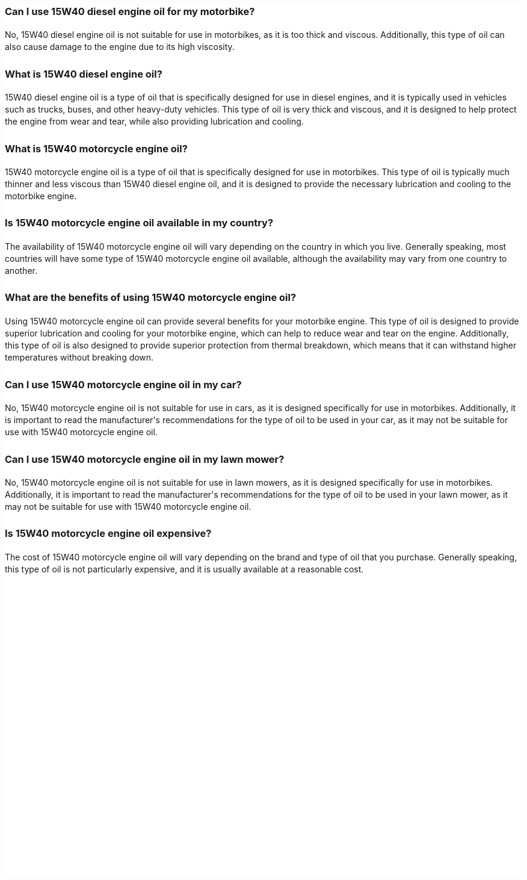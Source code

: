 <h3>Can I use 15W40 diesel engine oil for my motorbike?</h3>

<p>No, 15W40 diesel engine oil is not suitable for use in motorbikes, as it is too thick and viscous. Additionally, this type of oil can also cause damage to the engine due to its high viscosity.</p>

<h3>What is 15W40 diesel engine oil?</h3>

<p>15W40 diesel engine oil is a type of oil that is specifically designed for use in diesel engines, and it is typically used in vehicles such as trucks, buses, and other heavy-duty vehicles. This type of oil is very thick and viscous, and it is designed to help protect the engine from wear and tear, while also providing lubrication and cooling.</p>

<h3>What is 15W40 motorcycle engine oil?</h3>

<p>15W40 motorcycle engine oil is a type of oil that is specifically designed for use in motorbikes. This type of oil is typically much thinner and less viscous than 15W40 diesel engine oil, and it is designed to provide the necessary lubrication and cooling to the motorbike engine.</p>

<h3>Is 15W40 motorcycle engine oil available in my country?</h3>

<p>The availability of 15W40 motorcycle engine oil will vary depending on the country in which you live. Generally speaking, most countries will have some type of 15W40 motorcycle engine oil available, although the availability may vary from one country to another.</p>

<h3>What are the benefits of using 15W40 motorcycle engine oil?</h3>

<p>Using 15W40 motorcycle engine oil can provide several benefits for your motorbike engine. This type of oil is designed to provide superior lubrication and cooling for your motorbike engine, which can help to reduce wear and tear on the engine. Additionally, this type of oil is also designed to provide superior protection from thermal breakdown, which means that it can withstand higher temperatures without breaking down.</p>

<h3>Can I use 15W40 motorcycle engine oil in my car?</h3>

<p>No, 15W40 motorcycle engine oil is not suitable for use in cars, as it is designed specifically for use in motorbikes. Additionally, it is important to read the manufacturer's recommendations for the type of oil to be used in your car, as it may not be suitable for use with 15W40 motorcycle engine oil.</p>

<h3>Can I use 15W40 motorcycle engine oil in my lawn mower?</h3>

<p>No, 15W40 motorcycle engine oil is not suitable for use in lawn mowers, as it is designed specifically for use in motorbikes. Additionally, it is important to read the manufacturer's recommendations for the type of oil to be used in your lawn mower, as it may not be suitable for use with 15W40 motorcycle engine oil.</p>

<h3>Is 15W40 motorcycle engine oil expensive?</h3>

<p>The cost of 15W40 motorcycle engine oil will vary depending on the brand and type of oil that you purchase. Generally speaking, this type of oil is not particularly expensive, and it is usually available at a reasonable cost.</p>

<div style="position: relative; padding-bottom: 56.25%; overflow: hidden"><iframe src="https://www.youtube.com/embed/wyF3o3c1uug" frameborder="0" allow="accelerometer; autoplay; clipboard-write; encrypted-media; gyroscope; picture-in-picture; web-share" allowfullscreen style="position: absolute; top: 0; left: 0; width: 100%; height: 100%;"></iframe>
</div>